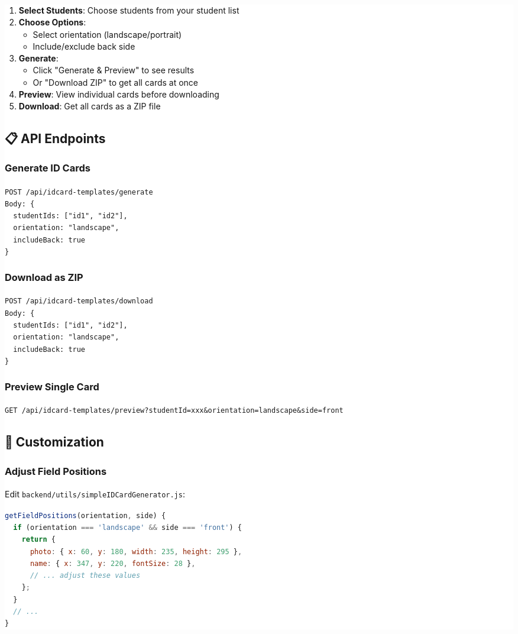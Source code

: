 1. **Select Students**: Choose students from your student list
2. **Choose Options**: 
   - Select orientation (landscape/portrait)
   - Include/exclude back side
3. **Generate**: 
   - Click "Generate & Preview" to see results
   - Or "Download ZIP" to get all cards at once
4. **Preview**: View individual cards before downloading
5. **Download**: Get all cards as a ZIP file

## 📋 API Endpoints

### Generate ID Cards
```
POST /api/idcard-templates/generate
Body: {
  studentIds: ["id1", "id2"],
  orientation: "landscape",
  includeBack: true
}
```

### Download as ZIP
```
POST /api/idcard-templates/download
Body: {
  studentIds: ["id1", "id2"],
  orientation: "landscape",
  includeBack: true
}
```

### Preview Single Card
```
GET /api/idcard-templates/preview?studentId=xxx&orientation=landscape&side=front
```

## 🔧 Customization

### Adjust Field Positions

Edit `backend/utils/simpleIDCardGenerator.js`:

```javascript
getFieldPositions(orientation, side) {
  if (orientation === 'landscape' && side === 'front') {
    return {
      photo: { x: 60, y: 180, width: 235, height: 295 },
      name: { x: 347, y: 220, fontSize: 28 },
      // ... adjust these values
    };
  }
  // ...
}
```
